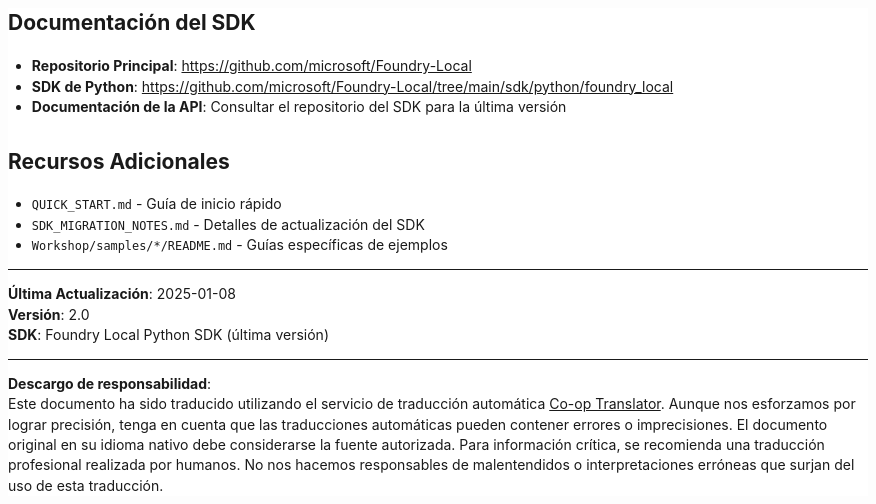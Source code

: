 ## Documentación del SDK

- **Repositorio Principal**: https://github.com/microsoft/Foundry-Local
- **SDK de Python**: https://github.com/microsoft/Foundry-Local/tree/main/sdk/python/foundry_local
- **Documentación de la API**: Consultar el repositorio del SDK para la última versión

## Recursos Adicionales

- `QUICK_START.md` - Guía de inicio rápido
- `SDK_MIGRATION_NOTES.md` - Detalles de actualización del SDK
- `Workshop/samples/*/README.md` - Guías específicas de ejemplos

---

**Última Actualización**: 2025-01-08  
**Versión**: 2.0  
**SDK**: Foundry Local Python SDK (última versión)

---

**Descargo de responsabilidad**:  
Este documento ha sido traducido utilizando el servicio de traducción automática [Co-op Translator](https://github.com/Azure/co-op-translator). Aunque nos esforzamos por lograr precisión, tenga en cuenta que las traducciones automáticas pueden contener errores o imprecisiones. El documento original en su idioma nativo debe considerarse la fuente autorizada. Para información crítica, se recomienda una traducción profesional realizada por humanos. No nos hacemos responsables de malentendidos o interpretaciones erróneas que surjan del uso de esta traducción.